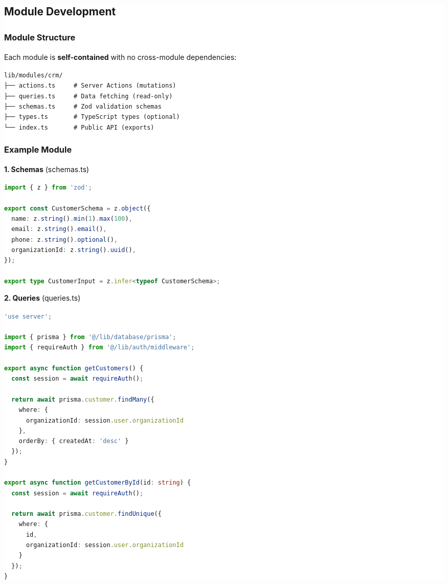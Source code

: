 
## Module Development

### Module Structure

Each module is **self-contained** with no cross-module dependencies:

```
lib/modules/crm/
├── actions.ts     # Server Actions (mutations)
├── queries.ts     # Data fetching (read-only)
├── schemas.ts     # Zod validation schemas
├── types.ts       # TypeScript types (optional)
└── index.ts       # Public API (exports)
```

### Example Module

**1. Schemas** (schemas.ts)
```typescript
import { z } from 'zod';

export const CustomerSchema = z.object({
  name: z.string().min(1).max(100),
  email: z.string().email(),
  phone: z.string().optional(),
  organizationId: z.string().uuid(),
});

export type CustomerInput = z.infer<typeof CustomerSchema>;
```

**2. Queries** (queries.ts)
```typescript
'use server';

import { prisma } from '@/lib/database/prisma';
import { requireAuth } from '@/lib/auth/middleware';

export async function getCustomers() {
  const session = await requireAuth();

  return await prisma.customer.findMany({
    where: {
      organizationId: session.user.organizationId
    },
    orderBy: { createdAt: 'desc' }
  });
}

export async function getCustomerById(id: string) {
  const session = await requireAuth();

  return await prisma.customer.findUnique({
    where: {
      id,
      organizationId: session.user.organizationId
    }
  });
}
```
